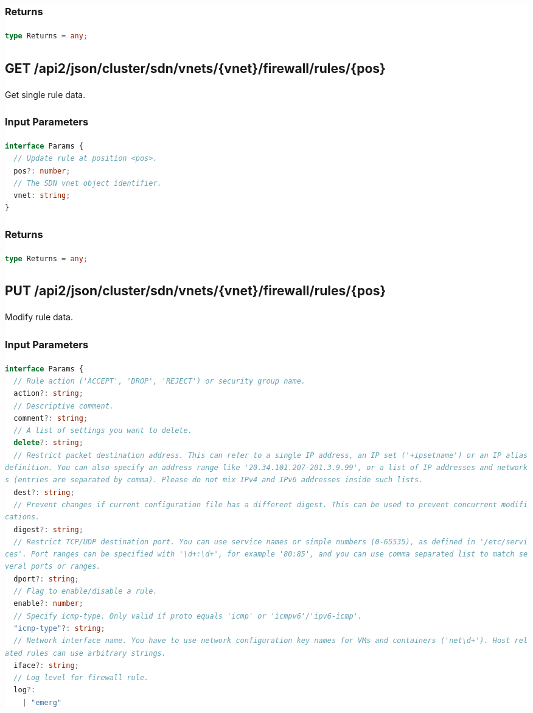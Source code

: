 ### Returns

```ts
type Returns = any;
```

## GET /api2/json/cluster/sdn/vnets/{vnet}/firewall/rules/{pos}

Get single rule data.

### Input Parameters

```ts
interface Params {
  // Update rule at position <pos>.
  pos?: number;
  // The SDN vnet object identifier.
  vnet: string;
}
```

### Returns

```ts
type Returns = any;
```

## PUT /api2/json/cluster/sdn/vnets/{vnet}/firewall/rules/{pos}

Modify rule data.

### Input Parameters

```ts
interface Params {
  // Rule action ('ACCEPT', 'DROP', 'REJECT') or security group name.
  action?: string;
  // Descriptive comment.
  comment?: string;
  // A list of settings you want to delete.
  delete?: string;
  // Restrict packet destination address. This can refer to a single IP address, an IP set ('+ipsetname') or an IP alias definition. You can also specify an address range like '20.34.101.207-201.3.9.99', or a list of IP addresses and networks (entries are separated by comma). Please do not mix IPv4 and IPv6 addresses inside such lists.
  dest?: string;
  // Prevent changes if current configuration file has a different digest. This can be used to prevent concurrent modifications.
  digest?: string;
  // Restrict TCP/UDP destination port. You can use service names or simple numbers (0-65535), as defined in '/etc/services'. Port ranges can be specified with '\d+:\d+', for example '80:85', and you can use comma separated list to match several ports or ranges.
  dport?: string;
  // Flag to enable/disable a rule.
  enable?: number;
  // Specify icmp-type. Only valid if proto equals 'icmp' or 'icmpv6'/'ipv6-icmp'.
  "icmp-type"?: string;
  // Network interface name. You have to use network configuration key names for VMs and containers ('net\d+'). Host related rules can use arbitrary strings.
  iface?: string;
  // Log level for firewall rule.
  log?:
    | "emerg"
```